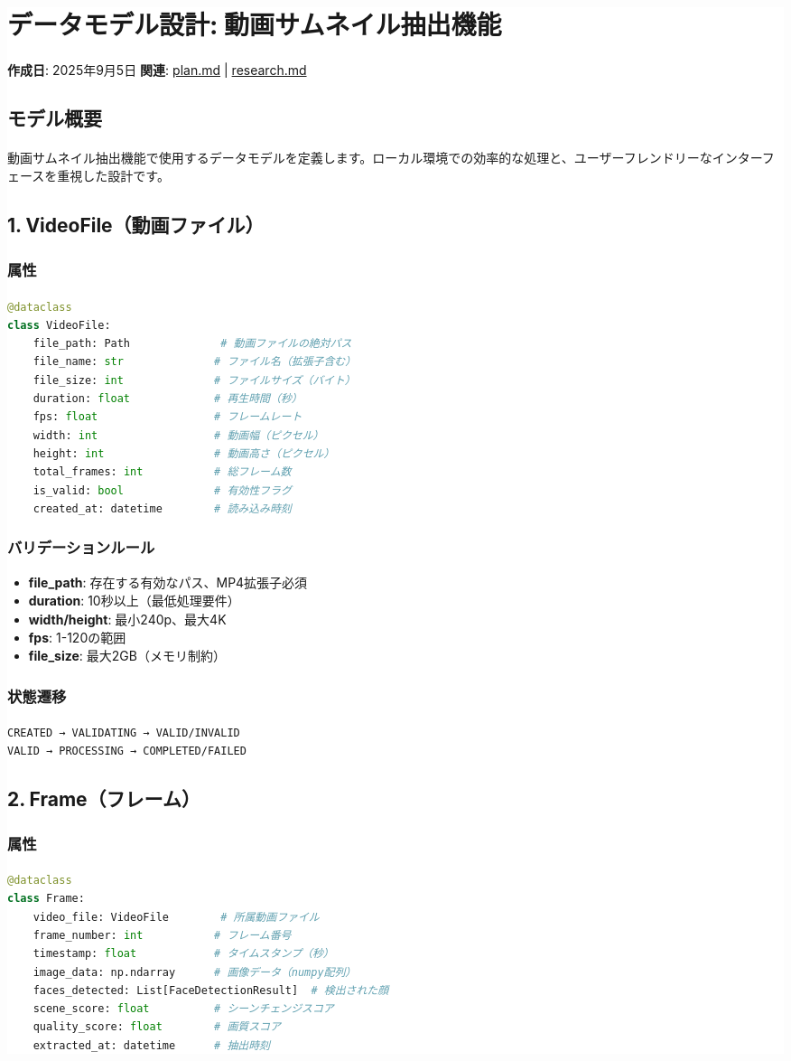 # データモデル設計: 動画サムネイル抽出機能

**作成日**: 2025年9月5日
**関連**: [plan.md](plan.md) | [research.md](research.md)

## モデル概要
動画サムネイル抽出機能で使用するデータモデルを定義します。ローカル環境での効率的な処理と、ユーザーフレンドリーなインターフェースを重視した設計です。

## 1. VideoFile（動画ファイル）

### 属性
```python
@dataclass
class VideoFile:
    file_path: Path              # 動画ファイルの絶対パス
    file_name: str              # ファイル名（拡張子含む）
    file_size: int              # ファイルサイズ（バイト）
    duration: float             # 再生時間（秒）
    fps: float                  # フレームレート
    width: int                  # 動画幅（ピクセル）
    height: int                 # 動画高さ（ピクセル）
    total_frames: int           # 総フレーム数
    is_valid: bool              # 有効性フラグ
    created_at: datetime        # 読み込み時刻
```

### バリデーションルール
- **file_path**: 存在する有効なパス、MP4拡張子必須
- **duration**: 10秒以上（最低処理要件）
- **width/height**: 最小240p、最大4K
- **fps**: 1-120の範囲
- **file_size**: 最大2GB（メモリ制約）

### 状態遷移
```
CREATED → VALIDATING → VALID/INVALID
VALID → PROCESSING → COMPLETED/FAILED
```

## 2. Frame（フレーム）

### 属性
```python
@dataclass
class Frame:
    video_file: VideoFile        # 所属動画ファイル
    frame_number: int           # フレーム番号
    timestamp: float            # タイムスタンプ（秒）
    image_data: np.ndarray      # 画像データ（numpy配列）
    faces_detected: List[FaceDetectionResult]  # 検出された顔
    scene_score: float          # シーンチェンジスコア
    quality_score: float        # 画質スコア
    extracted_at: datetime      # 抽出時刻
```

